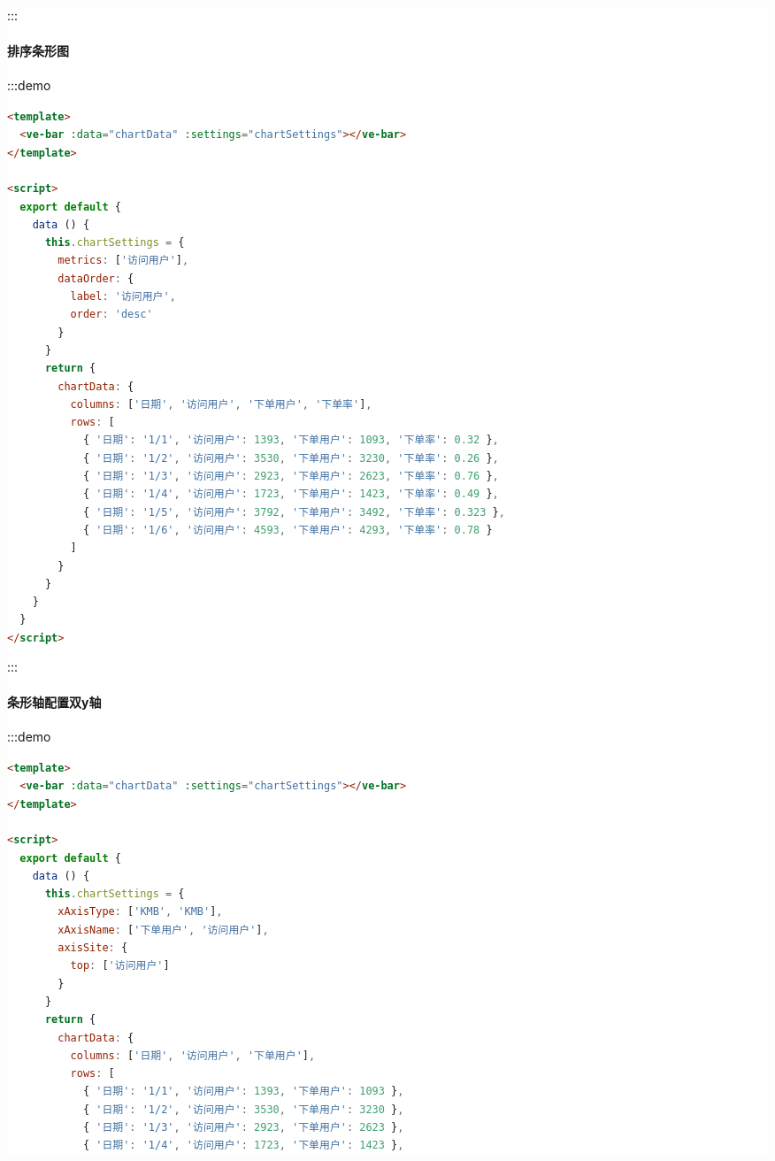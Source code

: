 :::

#### 排序条形图

:::demo
```html
<template>
  <ve-bar :data="chartData" :settings="chartSettings"></ve-bar>
</template>

<script>
  export default {
    data () {
      this.chartSettings = {
        metrics: ['访问用户'],
        dataOrder: {
          label: '访问用户',
          order: 'desc'
        }
      }
      return {
        chartData: {
          columns: ['日期', '访问用户', '下单用户', '下单率'],
          rows: [
            { '日期': '1/1', '访问用户': 1393, '下单用户': 1093, '下单率': 0.32 },
            { '日期': '1/2', '访问用户': 3530, '下单用户': 3230, '下单率': 0.26 },
            { '日期': '1/3', '访问用户': 2923, '下单用户': 2623, '下单率': 0.76 },
            { '日期': '1/4', '访问用户': 1723, '下单用户': 1423, '下单率': 0.49 },
            { '日期': '1/5', '访问用户': 3792, '下单用户': 3492, '下单率': 0.323 },
            { '日期': '1/6', '访问用户': 4593, '下单用户': 4293, '下单率': 0.78 }
          ]
        }
      }
    }
  }
</script>
```
:::

#### 条形轴配置双y轴

:::demo
```html
<template>
  <ve-bar :data="chartData" :settings="chartSettings"></ve-bar>
</template>

<script>
  export default {
    data () {
      this.chartSettings = {
        xAxisType: ['KMB', 'KMB'],
        xAxisName: ['下单用户', '访问用户'],
        axisSite: {
          top: ['访问用户']
        }
      }
      return {
        chartData: {
          columns: ['日期', '访问用户', '下单用户'],
          rows: [
            { '日期': '1/1', '访问用户': 1393, '下单用户': 1093 },
            { '日期': '1/2', '访问用户': 3530, '下单用户': 3230 },
            { '日期': '1/3', '访问用户': 2923, '下单用户': 2623 },
            { '日期': '1/4', '访问用户': 1723, '下单用户': 1423 },
```